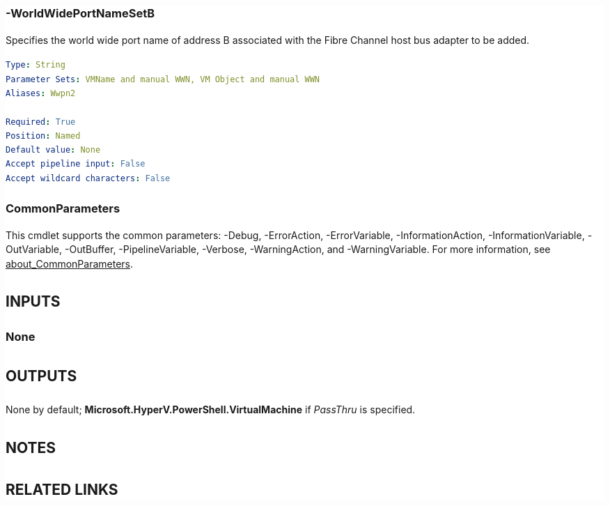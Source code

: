 ### -WorldWidePortNameSetB
Specifies the world wide port name of address B associated with the Fibre Channel host bus adapter to be added.

```yaml
Type: String
Parameter Sets: VMName and manual WWN, VM Object and manual WWN
Aliases: Wwpn2

Required: True
Position: Named
Default value: None
Accept pipeline input: False
Accept wildcard characters: False
```

### CommonParameters
This cmdlet supports the common parameters: -Debug, -ErrorAction, -ErrorVariable, -InformationAction, -InformationVariable, -OutVariable, -OutBuffer, -PipelineVariable, -Verbose, -WarningAction, and -WarningVariable. For more information, see [about_CommonParameters](http://go.microsoft.com/fwlink/?LinkID=113216).

## INPUTS

### None

## OUTPUTS

###  
None by default; **Microsoft.HyperV.PowerShell.VirtualMachine** if *PassThru* is specified.

## NOTES

## RELATED LINKS

